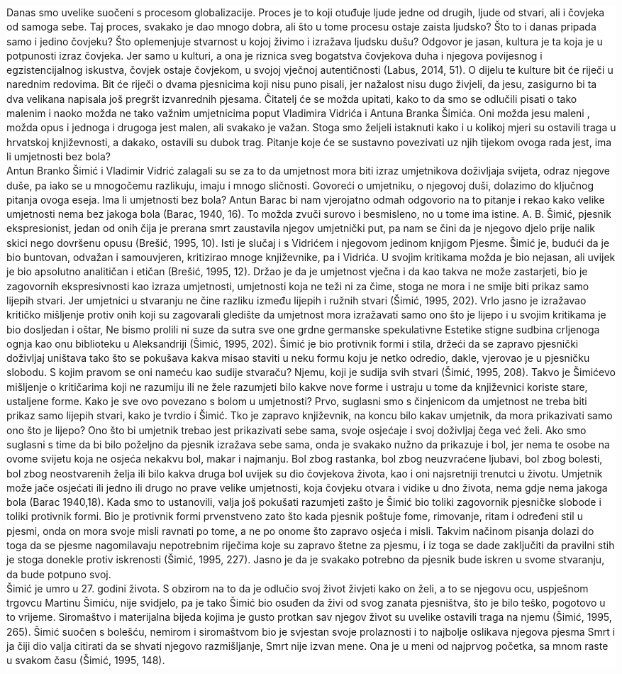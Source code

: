 Danas smo uvelike suočeni s procesom globalizacije. Proces je to koji otuđuje ljude jedne od drugih, ljude od stvari, ali i čovjeka od samoga sebe. Taj proces, svakako je dao mnogo dobra, ali što u tome procesu ostaje zaista ljudsko? Što to i danas pripada samo i jedino čovjeku? Što oplemenjuje stvarnost u kojoj živimo i izražava ljudsku dušu? Odgovor je jasan, kultura je ta koja je u potpunosti izraz čovjeka. Jer samo u kulturi, a ona je riznica sveg bogatstva čovjekova duha i njegova povijesnog i egzistencijalnog iskustva, čovjek ostaje čovjekom, u svojoj vječnoj autentičnosti (Labus, 2014, 51). O dijelu te kulture bit će riječi u narednim redovima. Bit će riječi o dvama pjesnicima koji nisu puno pisali, jer nažalost nisu dugo živjeli, da jesu, zasigurno bi ta dva velikana napisala još pregršt izvanrednih pjesama. Čitatelj će se možda upitati, kako to da smo se odlučili pisati o tako malenim i naoko možda ne tako važnim umjetnicima poput Vladimira Vidrića i Antuna Branka Šimića. Oni možda jesu maleni , možda opus i jednoga i drugoga jest malen, ali svakako je važan. Stoga smo željeli istaknuti kako i u kolikoj mjeri su ostavili traga u hrvatskoj književnosti, a dakako, ostavili su dubok trag. Pitanje koje će se sustavno povezivati uz njih tijekom ovoga rada jest, ima li umjetnosti bez bola?  
Antun Branko Šimić i Vladimir Vidrić zalagali su se za to da umjetnost mora biti izraz umjetnikova doživljaja svijeta, odraz njegove duše, pa iako se u mnogočemu razlikuju, imaju i mnogo sličnosti. Govoreći o umjetniku, o njegovoj duši, dolazimo do ključnog pitanja ovoga eseja. Ima li umjetnosti bez bola? Antun Barac bi nam vjerojatno odmah odgovorio na to pitanje i rekao kako velike umjetnosti nema bez jakoga bola (Barac, 1940, 16). To možda zvuči surovo i besmisleno, no u tome ima istine. A. B. Šimić, pjesnik ekspresionist, jedan od onih čija je prerana smrt zaustavila njegov umjetnički put, pa nam se čini da je njegovo djelo prije nalik skici nego dovršenu opusu (Brešić, 1995, 10). Isti je slučaj i s Vidrićem i njegovom jedinom knjigom Pjesme. Šimić je, budući da je bio buntovan, odvažan i samouvjeren, kritizirao mnoge književnike, pa i Vidrića. U svojim kritikama možda je bio nejasan, ali uvijek je bio apsolutno analitičan i etičan (Brešić, 1995, 12). Držao je da je umjetnost vječna i da kao takva ne može zastarjeti, bio je zagovornih ekspresivnosti kao izraza umjetnosti, umjetnosti koja ne teži ni za čime, stoga ne mora i ne smije biti prikaz samo lijepih stvari. Jer umjetnici u stvaranju ne čine razliku između lijepih i ružnih stvari (Šimić, 1995, 202). Vrlo jasno je izražavao kritičko mišljenje protiv onih koji su zagovarali gledište da umjetnost mora izražavati samo ono što je lijepo i u svojim kritikama je bio dosljedan i oštar, Ne bismo prolili ni suze da sutra sve one grdne germanske spekulativne Estetike stigne sudbina crljenoga ognja kao onu biblioteku u Aleksandriji (Šimić, 1995, 202). Šimić je bio protivnik formi i stila, držeći da se zapravo pjesnički doživljaj uništava tako što se pokušava kakva misao staviti u neku formu koju je netko odredio, dakle, vjerovao je u pjesničku slobodu. S kojim pravom se oni nameću kao sudije stvaraču? Njemu, koji je sudija svih stvari (Šimić, 1995, 208). Takvo je Šimićevo mišljenje o kritičarima koji ne razumiju ili ne žele razumjeti bilo kakve nove forme i ustraju u tome da književnici koriste stare, ustaljene forme. Kako je sve ovo povezano s bolom u umjetnosti? Prvo, suglasni smo s činjenicom da umjetnost ne treba biti prikaz samo lijepih stvari, kako je tvrdio i Šimić. Tko je zapravo književnik, na koncu bilo kakav umjetnik, da mora prikazivati samo ono što je lijepo? Ono što bi umjetnik trebao jest prikazivati sebe sama, svoje osjećaje i svoj doživljaj čega već želi. Ako smo suglasni s time da bi bilo poželjno da pjesnik izražava sebe sama, onda je svakako nužno da prikazuje i bol, jer nema te osobe na ovome svijetu koja ne osjeća nekakvu bol, makar i najmanju. Bol zbog rastanka, bol zbog neuzvraćene ljubavi, bol zbog bolesti, bol zbog neostvarenih želja ili bilo kakva druga bol uvijek su dio čovjekova života, kao i oni najsretniji trenutci u životu. Umjetnik može jače osjećati ili jedno ili drugo no prave velike umjetnosti, koja čovjeku otvara i vidike u dno života, nema gdje nema jakoga bola (Barac 1940,18). Kada smo to ustanovili, valja još pokušati razumjeti zašto je Šimić bio toliki zagovornik pjesničke slobode i toliki protivnik formi. Bio je protivnik formi prvenstveno zato što kada pjesnik poštuje fome, rimovanje, ritam i određeni stil u pjesmi, onda on mora svoje misli ravnati po tome, a ne po onome što zapravo osjeća i misli. Takvim načinom pisanja dolazi do toga da se pjesme nagomilavaju nepotrebnim riječima koje su zapravo štetne za pjesmu, i iz toga se dade zaključiti da pravilni stih je stoga donekle protiv iskrenosti (Šimić, 1995, 227). Jasno je da je svakako potrebno da pjesnik bude iskren u svome stvaranju, da bude potpuno svoj.  
Šimić je umro u 27. godini života. S obzirom na to da je odlučio svoj život živjeti kako on želi, a to se njegovu ocu, uspješnom trgovcu Martinu Šimiću, nije svidjelo, pa je tako Šimić bio osuđen da živi od svog zanata pjesništva, što je bilo teško, pogotovo u to vrijeme. Siromaštvo i materijalna bijeda kojima je gusto protkan sav njegov život su uvelike ostavili traga na njemu (Šimić, 1995, 265). Šimić suočen s bolešću, nemirom i siromaštvom bio je svjestan svoje prolaznosti i to najbolje oslikava njegova pjesma Smrt i ja čiji dio valja citirati da se shvati njegovo razmišljanje, Smrt nije izvan mene. Ona je u meni od najprvog početka, sa mnom raste u svakom času (Šimić, 1995, 148).  